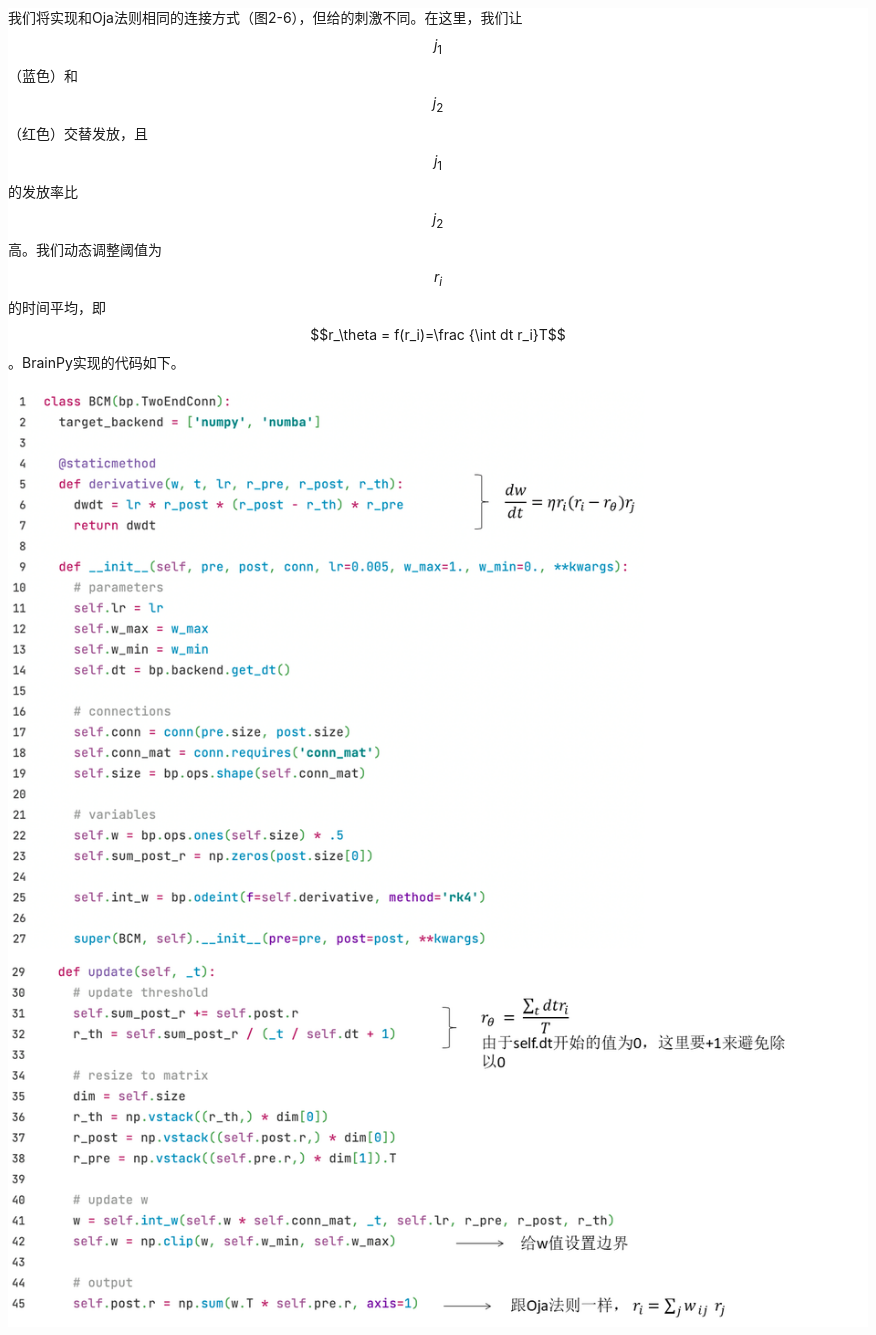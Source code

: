 我们将实现和Oja法则相同的连接方式（图2-6），但给的刺激不同。在这里，我们让$$j_1$$（蓝色）和$$j_2$$（红色）交替发放，且$$j_1$$的发放率比$$j_2$$高。我们动态调整阈值为$$r_i$$的时间平均，即 $$r_\theta = f(r_i)=\frac {\int dt r_i}T$$。BrainPy实现的代码如下。

![bcm_def](../../figs/syns/codes/zh/bcm_def.png)
